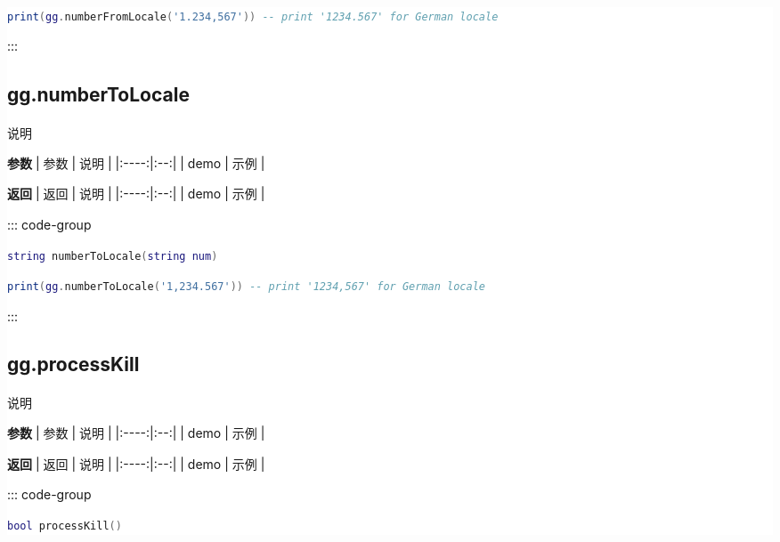 ```lua [例子]
print(gg.numberFromLocale('1.234,567')) -- print '1234.567' for German locale
```

:::

## gg.numberToLocale

说明

**参数**
| 参数 | 说明 |
|:----:|:--:|
| demo | 示例 |

**返回**
| 返回 | 说明 |
|:----:|:--:|
| demo | 示例 |

::: code-group

```lua [默认]
string numberToLocale(string num)
```

```lua [例子]
print(gg.numberToLocale('1,234.567')) -- print '1234,567' for German locale
```

:::

## gg.processKill

说明

**参数**
| 参数 | 说明 |
|:----:|:--:|
| demo | 示例 |

**返回**
| 返回 | 说明 |
|:----:|:--:|
| demo | 示例 |

::: code-group

```lua [默认]
bool processKill()
```

```lua [例子]

```
